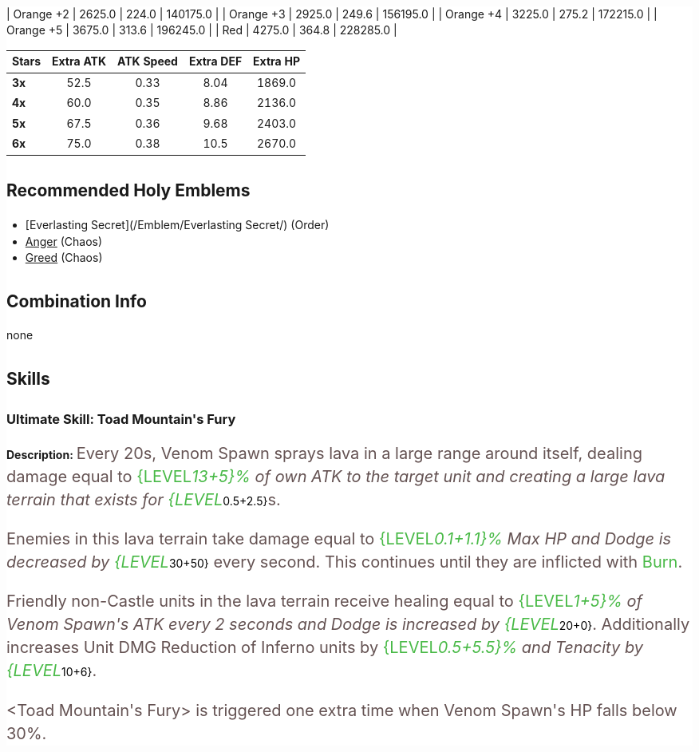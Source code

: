   | Orange +2 | 2625.0 | 224.0 | 140175.0 |
  | Orange +3 | 2925.0 | 249.6 | 156195.0 |
  | Orange +4 | 3225.0 | 275.2 | 172215.0 |
  | Orange +5 | 3675.0 | 313.6 | 196245.0 |
  | Red | 4275.0 | 364.8 | 228285.0 |

  |          Stars      |  Extra ATK |  ATK Speed | Extra DEF |    Extra HP   | 
  |:--------------------|:----------:|:----------:|:---------:|:-------------:|
  | **3x** <i class="fas fa-star"/> | 52.5 | 0.33 | 8.04 | 1869.0 |
  | **4x** <i class="fas fa-star"/> | 60.0 | 0.35 | 8.86 | 2136.0 |
  | **5x** <i class="fas fa-star"/> | 67.5 | 0.36 | 9.68 | 2403.0 |
  | **6x** <i class="fas fa-star"/> | 75.0 | 0.38 | 10.5 | 2670.0 |

## Recommended Holy Emblems

* [Everlasting Secret](/Emblem/Everlasting Secret/) (Order)
* [Anger](/Emblem/Anger/) (Chaos)
* [Greed](/Emblem/Greed/) (Chaos)

## Combination Info

  none

## Skills
### Ultimate Skill: Toad Mountain's Fury
 **Description:** <span style="color: #645252;font-size:20px">Every 20s, Venom Spawn sprays lava in a large range around itself, dealing damage equal to </span><span style="color: black"><span style="color: #48b946;font-size:20px">{LEVEL*13+5}%</span><span style="color: black"><span style="color: #645252;font-size:20px"> of own ATK to the target unit and creating a large lava terrain that exists for </span><span style="color: black"><span style="color: #48b946;font-size:20px">{LEVEL*0.5+2.5}</span><span style="color: black"><span style="color: #645252;font-size:20px">s.</span><span style="color: black"><br/><span style="color: #ffffff;font-size:6px">　</span><span style="color: black"><br/><span style="color: #645252;font-size:20px">Enemies in this lava terrain take damage equal to </span><span style="color: black"><span style="color: #48b946;font-size:20px">{LEVEL*0.1+1.1}%</span><span style="color: black"><span style="color: #645252;font-size:20px"> Max HP and Dodge is decreased by </span><span style="color: black"><span style="color: #48b946;font-size:20px">{LEVEL*30+50}</span><span style="color: black"><span style="color: #645252;font-size:20px"> every second. This continues until they are inflicted with </span><span style="color: black"><span style="color: #48b946;font-size:20px">Burn</span><span style="color: black"><span style="color: #645252;font-size:20px">.</span><span style="color: black"><br/><span style="color: #ffffff;font-size:6px">　</span><span style="color: black"><br/><span style="color: #645252;font-size:20px">Friendly non-Castle units in the lava terrain receive healing equal to </span><span style="color: black"><span style="color: #48b946;font-size:20px">{LEVEL*1+5}%</span><span style="color: black"><span style="color: #645252;font-size:20px"> of Venom Spawn's ATK every 2 seconds and Dodge is increased by </span><span style="color: black"><span style="color: #48b946;font-size:20px">{LEVEL*20+0}</span><span style="color: black"><span style="color: #645252;font-size:20px">. Additionally increases Unit DMG Reduction of Inferno units by </span><span style="color: black"><span style="color: #48b946;font-size:20px">{LEVEL*0.5+5.5}%</span><span style="color: black"><span style="color: #645252;font-size:20px"> and Tenacity by </span><span style="color: black"><span style="color: #48b946;font-size:20px">{LEVEL*10+6}</span><span style="color: black"><span style="color: #645252;font-size:20px">.</span><span style="color: black"><br/><span style="color: #ffffff;font-size:6px">　</span><span style="color: black"><br/><span style="color: #645252;font-size:20px">&lt;Toad Mountain's Fury&gt; is triggered one extra time when Venom Spawn's HP falls below 30%.</span><span style="color: black">
